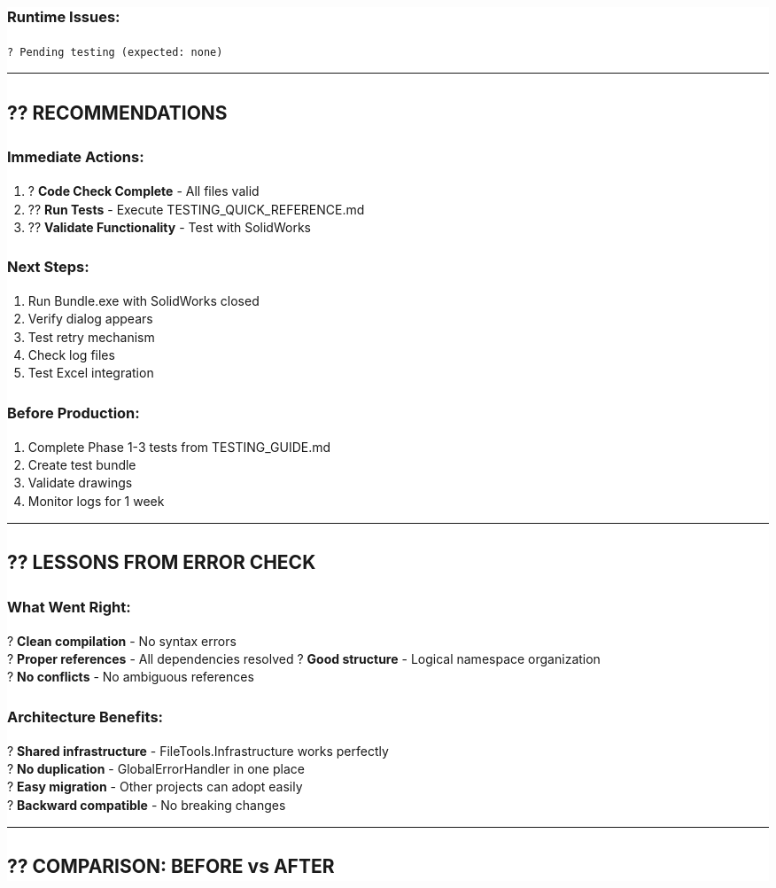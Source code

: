 ### **Runtime Issues:**
```
? Pending testing (expected: none)
```

---

## ?? **RECOMMENDATIONS**

### **Immediate Actions:**

1. ? **Code Check Complete** - All files valid
2. ?? **Run Tests** - Execute TESTING_QUICK_REFERENCE.md
3. ?? **Validate Functionality** - Test with SolidWorks

### **Next Steps:**

1. Run Bundle.exe with SolidWorks closed
2. Verify dialog appears
3. Test retry mechanism
4. Check log files
5. Test Excel integration

### **Before Production:**

1. Complete Phase 1-3 tests from TESTING_GUIDE.md
2. Create test bundle
3. Validate drawings
4. Monitor logs for 1 week

---

## ?? **LESSONS FROM ERROR CHECK**

### **What Went Right:**

? **Clean compilation** - No syntax errors  
? **Proper references** - All dependencies resolved
? **Good structure** - Logical namespace organization  
? **No conflicts** - No ambiguous references  

### **Architecture Benefits:**

? **Shared infrastructure** - FileTools.Infrastructure works perfectly  
? **No duplication** - GlobalErrorHandler in one place  
? **Easy migration** - Other projects can adopt easily  
? **Backward compatible** - No breaking changes  

---

## ?? **COMPARISON: BEFORE vs AFTER**
